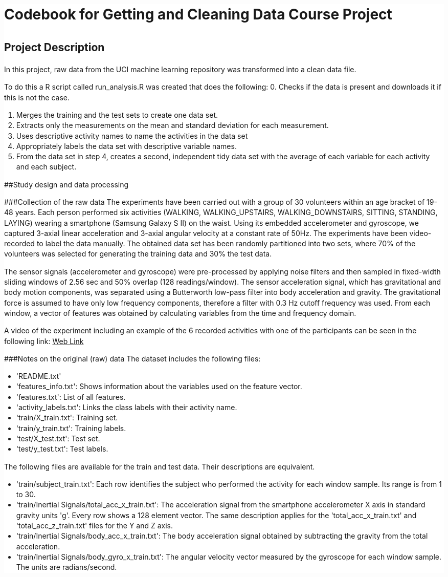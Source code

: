 # Codebook for Getting and Cleaning Data Course Project

## Project Description
In this project, raw data from the UCI machine learning repository was transformed into a clean data file.

To do this a R script called run_analysis.R was created that does the following:
 0. Checks if the data is present and downloads it if this is not the case.
 1. Merges the training and the test sets to create one data set.
 2. Extracts only the measurements on the mean and standard deviation for 
    each measurement. 
 3. Uses descriptive activity names to name the activities in the data set
 4. Appropriately labels the data set with descriptive variable names. 
 5. From the data set in step 4, creates a second, independent tidy data 
    set with the average of each variable for each activity and each subject.

##Study design and data processing

###Collection of the raw data
The experiments have been carried out with a group of 30 volunteers within an age bracket of 19-48 years. Each person performed six activities (WALKING, WALKING_UPSTAIRS, WALKING_DOWNSTAIRS, SITTING, STANDING, LAYING) wearing a smartphone (Samsung Galaxy S II) on the waist. Using its embedded accelerometer and gyroscope, we captured 3-axial linear acceleration and 3-axial angular velocity at a constant rate of 50Hz. The experiments have been video-recorded to label the data manually. The obtained data set has been randomly partitioned into two sets, where 70% of the volunteers was selected for generating the training data and 30% the test data. 

The sensor signals (accelerometer and gyroscope) were pre-processed by applying noise filters and then sampled in fixed-width sliding windows of 2.56 sec and 50% overlap (128 readings/window). The sensor acceleration signal, which has gravitational and body motion components, was separated using a Butterworth low-pass filter into body acceleration and gravity. The gravitational force is assumed to have only low frequency components, therefore a filter with 0.3 Hz cutoff frequency was used. From each window, a vector of features was obtained by calculating variables from the time and frequency domain.

A video of the experiment including an example of the 6 recorded activities with one of the participants can be seen in the following link: [Web Link](https://www.youtube.com/watch?v=XOEN9W05_4A)

###Notes on the original (raw) data 
 The dataset includes the following files:
- 'README.txt'
- 'features_info.txt': Shows information about the variables used on the feature vector.
- 'features.txt': List of all features.
- 'activity_labels.txt': Links the class labels with their activity name.
- 'train/X_train.txt': Training set.
- 'train/y_train.txt': Training labels.
- 'test/X_test.txt': Test set.
- 'test/y_test.txt': Test labels.

The following files are available for the train and test data. Their descriptions are equivalent. 

- 'train/subject_train.txt': Each row identifies the subject who performed the activity for each window sample. Its range is from 1 to 30. 
- 'train/Inertial Signals/total_acc_x_train.txt': The acceleration signal from the smartphone accelerometer X axis in standard gravity units 'g'. Every row shows a 128 element vector. The same description applies for the 'total_acc_x_train.txt' and 'total_acc_z_train.txt' files for the Y and Z axis. 
- 'train/Inertial Signals/body_acc_x_train.txt': The body acceleration signal obtained by subtracting the gravity from the total acceleration. 
- 'train/Inertial Signals/body_gyro_x_train.txt': The angular velocity vector measured by the gyroscope for each window sample. The units are radians/second. 
